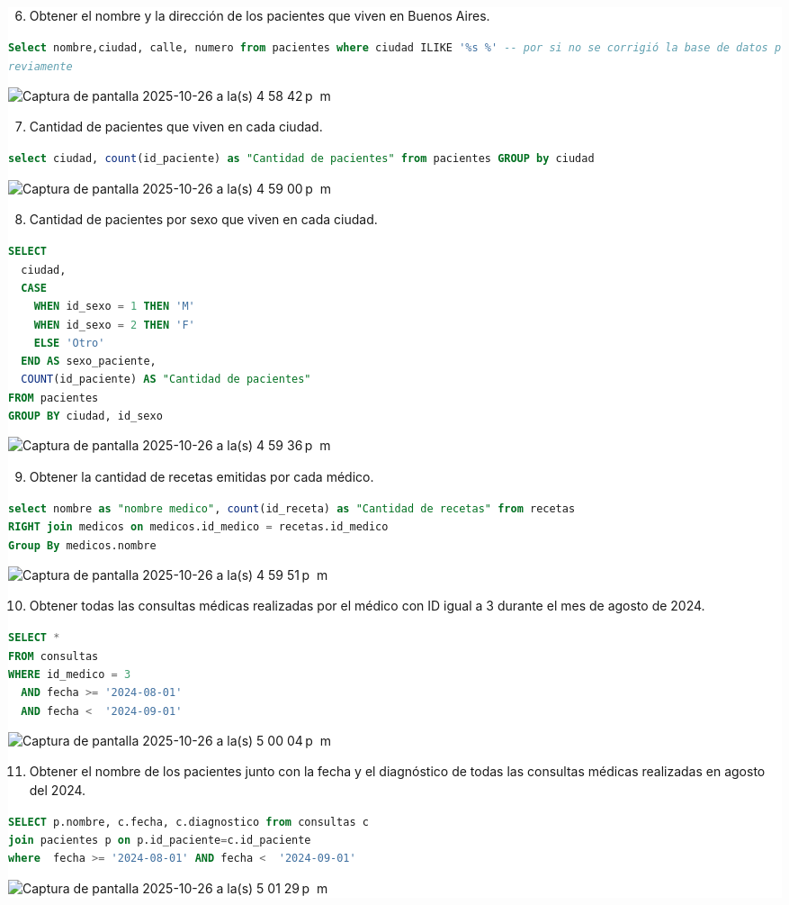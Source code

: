 6. Obtener el nombre y la dirección de los pacientes que viven en Buenos Aires.

```sql
Select nombre,ciudad, calle, numero from pacientes where ciudad ILIKE '%s %' -- por si no se corrigió la base de datos previamente
```
<img width="591" height="280" alt="Captura de pantalla 2025-10-26 a la(s) 4 58 42 p  m" src="https://github.com/user-attachments/assets/091d7fb2-62f0-4bef-8e50-5756cd288bf5" />


7. Cantidad de pacientes que viven en cada ciudad.
```sql   
select ciudad, count(id_paciente) as "Cantidad de pacientes" from pacientes GROUP by ciudad
```
<img width="594" height="171" alt="Captura de pantalla 2025-10-26 a la(s) 4 59 00 p  m" src="https://github.com/user-attachments/assets/5e9e4e2c-4b55-4461-b74b-1dc9f6afd419" />


8. Cantidad de pacientes por sexo que viven en cada ciudad.
```sql
SELECT 
  ciudad,
  CASE 
    WHEN id_sexo = 1 THEN 'M'
    WHEN id_sexo = 2 THEN 'F'
    ELSE 'Otro'
  END AS sexo_paciente,
  COUNT(id_paciente) AS "Cantidad de pacientes"
FROM pacientes
GROUP BY ciudad, id_sexo
```
<img width="597" height="279" alt="Captura de pantalla 2025-10-26 a la(s) 4 59 36 p  m" src="https://github.com/user-attachments/assets/ac15c57d-d2ec-476f-877a-f9e8a71c2ca1" />


9. Obtener la cantidad de recetas emitidas por cada médico.
```sql
select nombre as "nombre medico", count(id_receta) as "Cantidad de recetas" from recetas 
RIGHT join medicos on medicos.id_medico = recetas.id_medico
Group By medicos.nombre
```
<img width="594" height="394" alt="Captura de pantalla 2025-10-26 a la(s) 4 59 51 p  m" src="https://github.com/user-attachments/assets/78504877-b318-4c87-bfd0-8d39c76595b9" />



10. Obtener todas las consultas médicas realizadas por el médico con ID igual a 3 durante el mes de agosto de 2024.
```sql
SELECT *
FROM consultas
WHERE id_medico = 3
  AND fecha >= '2024-08-01'
  AND fecha <  '2024-09-01'
```
<img width="598" height="139" alt="Captura de pantalla 2025-10-26 a la(s) 5 00 04 p  m" src="https://github.com/user-attachments/assets/1213ab37-98c7-48bc-834e-15ed745dca4c" />

 
11. Obtener el nombre de los pacientes junto con la fecha y el diagnóstico de todas las consultas médicas realizadas en agosto del 2024.
```sql
SELECT p.nombre, c.fecha, c.diagnostico from consultas c 
join pacientes p on p.id_paciente=c.id_paciente
where  fecha >= '2024-08-01' AND fecha <  '2024-09-01'
```
<img width="599" height="401" alt="Captura de pantalla 2025-10-26 a la(s) 5 01 29 p  m" src="https://github.com/user-attachments/assets/2034735b-3aad-4c04-b831-bc70b8c0f273" />
